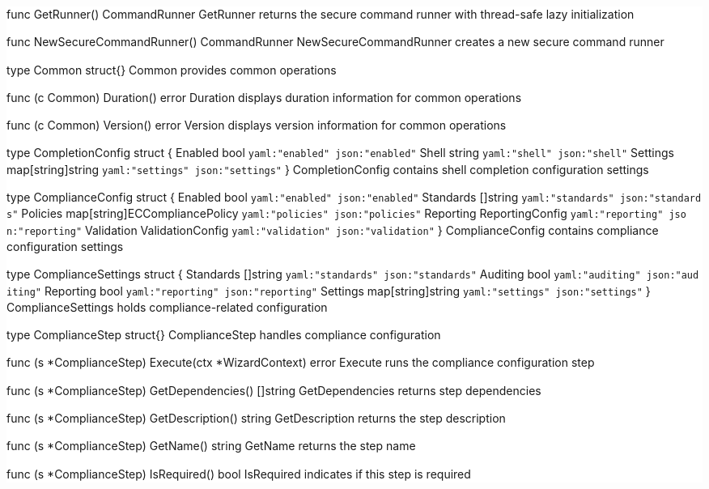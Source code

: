 func GetRunner() CommandRunner
    GetRunner returns the secure command runner with thread-safe lazy
    initialization

func NewSecureCommandRunner() CommandRunner
    NewSecureCommandRunner creates a new secure command runner

type Common struct{}
    Common provides common operations

func (c Common) Duration() error
    Duration displays duration information for common operations

func (c Common) Version() error
    Version displays version information for common operations

type CompletionConfig struct {
	Enabled  bool              `yaml:"enabled" json:"enabled"`
	Shell    string            `yaml:"shell" json:"shell"`
	Settings map[string]string `yaml:"settings" json:"settings"`
}
    CompletionConfig contains shell completion configuration settings

type ComplianceConfig struct {
	Enabled    bool                          `yaml:"enabled" json:"enabled"`
	Standards  []string                      `yaml:"standards" json:"standards"`
	Policies   map[string]ECCompliancePolicy `yaml:"policies" json:"policies"`
	Reporting  ReportingConfig               `yaml:"reporting" json:"reporting"`
	Validation ValidationConfig              `yaml:"validation" json:"validation"`
}
    ComplianceConfig contains compliance configuration settings

type ComplianceSettings struct {
	Standards []string          `yaml:"standards" json:"standards"`
	Auditing  bool              `yaml:"auditing" json:"auditing"`
	Reporting bool              `yaml:"reporting" json:"reporting"`
	Settings  map[string]string `yaml:"settings" json:"settings"`
}
    ComplianceSettings holds compliance-related configuration

type ComplianceStep struct{}
    ComplianceStep handles compliance configuration

func (s *ComplianceStep) Execute(ctx *WizardContext) error
    Execute runs the compliance configuration step

func (s *ComplianceStep) GetDependencies() []string
    GetDependencies returns step dependencies

func (s *ComplianceStep) GetDescription() string
    GetDescription returns the step description

func (s *ComplianceStep) GetName() string
    GetName returns the step name

func (s *ComplianceStep) IsRequired() bool
    IsRequired indicates if this step is required
